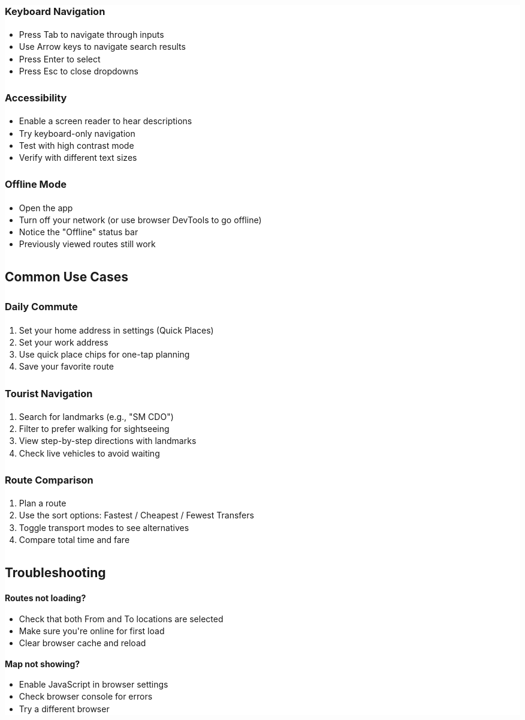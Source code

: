 ### Keyboard Navigation
- Press Tab to navigate through inputs
- Use Arrow keys to navigate search results
- Press Enter to select
- Press Esc to close dropdowns

### Accessibility
- Enable a screen reader to hear descriptions
- Try keyboard-only navigation
- Test with high contrast mode
- Verify with different text sizes

### Offline Mode
- Open the app
- Turn off your network (or use browser DevTools to go offline)
- Notice the "Offline" status bar
- Previously viewed routes still work

## Common Use Cases

### Daily Commute
1. Set your home address in settings (Quick Places)
2. Set your work address
3. Use quick place chips for one-tap planning
4. Save your favorite route

### Tourist Navigation
1. Search for landmarks (e.g., "SM CDO")
2. Filter to prefer walking for sightseeing
3. View step-by-step directions with landmarks
4. Check live vehicles to avoid waiting

### Route Comparison
1. Plan a route
2. Use the sort options: Fastest / Cheapest / Fewest Transfers
3. Toggle transport modes to see alternatives
4. Compare total time and fare

## Troubleshooting

**Routes not loading?**
- Check that both From and To locations are selected
- Make sure you're online for first load
- Clear browser cache and reload

**Map not showing?**
- Enable JavaScript in browser settings
- Check browser console for errors
- Try a different browser
